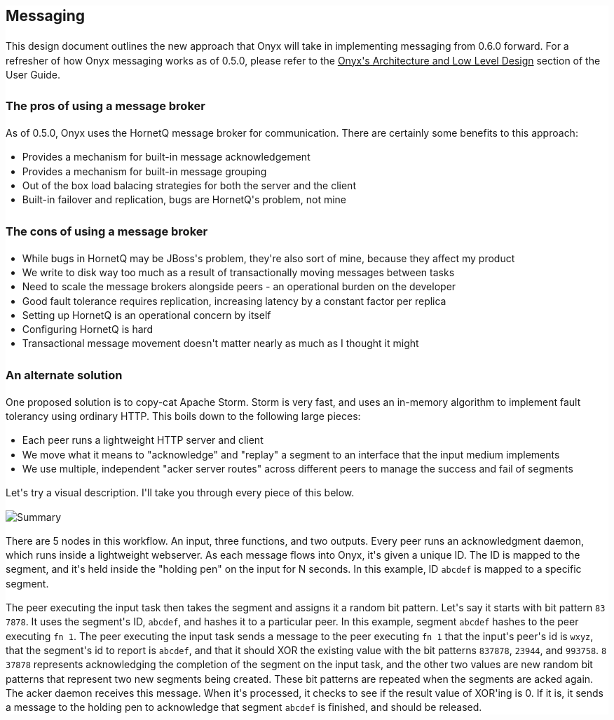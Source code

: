 ## Messaging

This design document outlines the new approach that Onyx will take in implementing messaging from 0.6.0 forward.
For a refresher of how Onyx messaging works as of 0.5.0, please refer to the 
[Onyx's Architecture and Low Level Design](../user-guide/architecture-low-level-design.md)
section of the User Guide.

### The pros of using a message broker

As of 0.5.0, Onyx uses the HornetQ message broker for communication. There are certainly some benefits to this approach:

- Provides a mechanism for built-in message acknowledgement
- Provides a mechanism for built-in message grouping
- Out of the box load balacing strategies for both the server and the client
- Built-in failover and replication, bugs are HornetQ's problem, not mine

### The cons of using a message broker

- While bugs in HornetQ may be JBoss's problem, they're also sort of mine, because they affect my product
- We write to disk way too much as a result of transactionally moving messages between tasks
- Need to scale the message brokers alongside peers - an operational burden on the developer
- Good fault tolerance requires replication, increasing latency by a constant factor per replica
- Setting up HornetQ is an operational concern by itself
- Configuring HornetQ is hard
- Transactional message movement doesn't matter nearly as much as I thought it might

### An alternate solution

One proposed solution is to copy-cat Apache Storm. Storm is very fast, and uses an in-memory algorithm
to implement fault tolerancy using ordinary HTTP. This boils down to the following large pieces:

- Each peer runs a lightweight HTTP server and client
- We move what it means to "acknowledge" and "replay" a segment to an interface that the input medium implements
- We use multiple, independent "acker server routes" across different peers to manage the success and fail of segments

Let's try a visual description. I'll take you through every piece of this below.

![Summary](images/messaging-summary.png)

There are 5 nodes in this workflow. An input, three functions, and two outputs. Every peer runs an acknowledgment daemon, which runs inside a lightweight webserver. As each message flows into Onyx, it's given a unique ID. The ID is mapped to the segment, and it's held inside the "holding pen" on the input for N seconds. In this example, ID `abcdef` is mapped to a specific segment.

The peer executing the input task then takes the segment and assigns it a random bit pattern. Let's say it starts with bit pattern `837878`. It uses the segment's ID, `abcdef`, and hashes it to a particular peer. In this example, segment `abcdef` hashes to the peer executing `fn 1`. The peer executing the input task sends a message to the peer executing `fn 1` that the input's peer's id is `wxyz`, that the segment's id to report is `abcdef`, and that it should XOR the existing value with the bit patterns `837878`, `23944`, and `993758`. `837878` represents acknowledging the completion of the segment on the input task, and the other two values are new random bit patterns that represent two new segments being created. These bit patterns are repeated when the segments are acked again. The acker daemon receives this message. When it's processed, it checks to see if the result value of XOR'ing is 0. If it is, it sends a message to the holding pen to acknowledge that segment `abcdef` is finished, and should be released.
